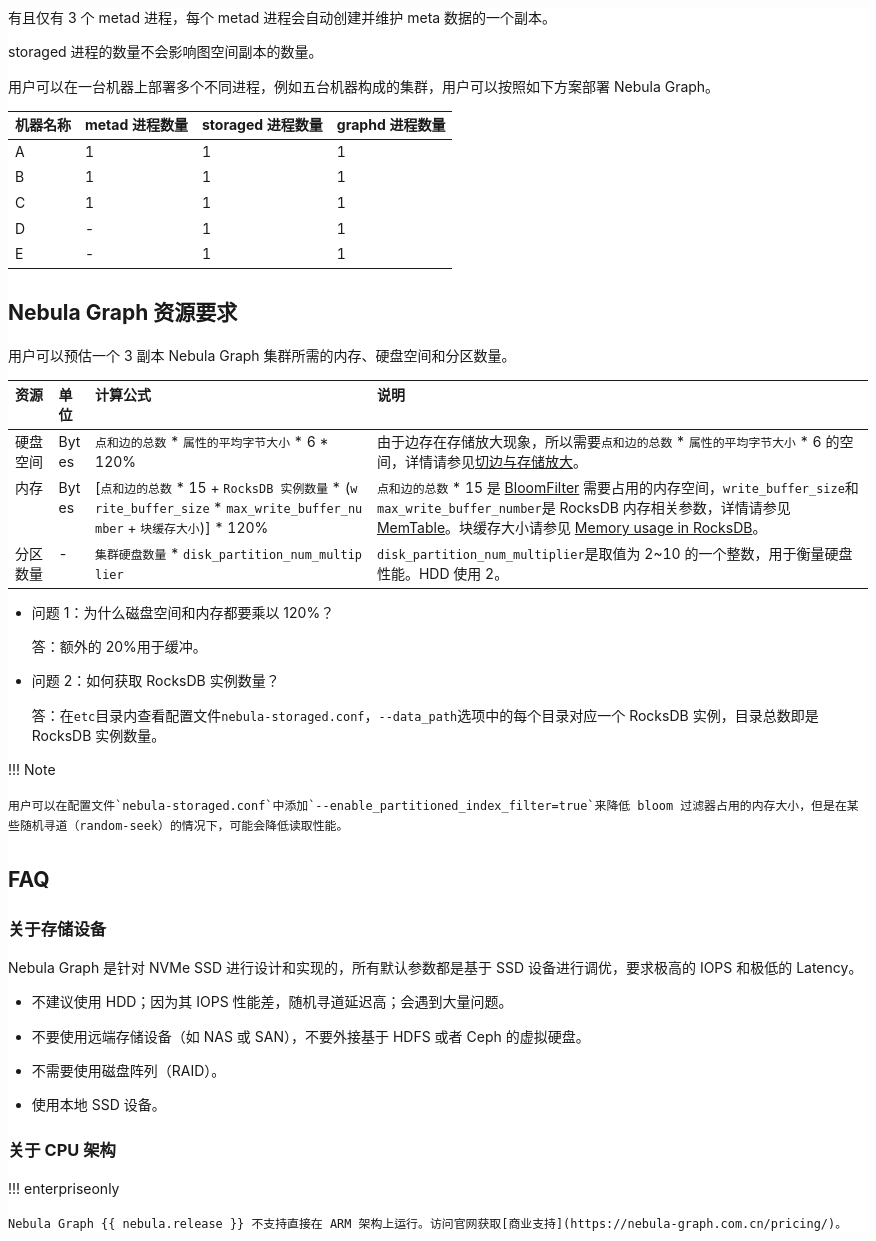 有且仅有 3 个 metad 进程，每个 metad 进程会自动创建并维护 meta 数据的一个副本。

storaged 进程的数量不会影响图空间副本的数量。

用户可以在一台机器上部署多个不同进程，例如五台机器构成的集群，用户可以按照如下方案部署 Nebula Graph。

| 机器名称      | metad 进程数量     | storaged 进程数量    | graphd 进程数量    |
| ------------ | --------------- | ------------------ | ---------------- |
| A            | 1               | 1                  | 1                |
| B            | 1               | 1                  | 1                |
| C            | 1               | 1                  | 1                |
| D            | -               | 1                  | 1                |
| E            | -               | 1                  | 1                |

## Nebula Graph 资源要求

用户可以预估一个 3 副本 Nebula Graph 集群所需的内存、硬盘空间和分区数量。

| 资源  |单位 | 计算公式        |说明|
|:--- |:---|:--- |:---|
| 硬盘空间  |Bytes| `点和边的总数` * `属性的平均字节大小` * 6 * 120% |由于边存在存储放大现象，所以需要`点和边的总数` * `属性的平均字节大小` * 6 的空间，详情请参见[切边与存储放大](../1.introduction/3.nebula-graph-architecture/4.storage-service.md)。|
| 内存  |Bytes| [`点和边的总数` * 15 + `RocksDB 实例数量` * (`write_buffer_size` * `max_write_buffer_number` + `块缓存大小`)] * 120% |`点和边的总数` * 15 是 [BloomFilter](https://zh.wikipedia.org/wiki/%E5%B8%83%E9%9A%86%E8%BF%87%E6%BB%A4%E5%99%A8) 需要占用的内存空间，`write_buffer_size`和`max_write_buffer_number`是 RocksDB 内存相关参数，详情请参见 [MemTable](https://github.com/facebook/rocksdb/wiki/MemTable)。块缓存大小请参见 [Memory usage in RocksDB](https://github.com/facebook/rocksdb/wiki/Memory-usage-in-RocksDB#block-cache)。|
| 分区数量 |-| `集群硬盘数量` * `disk_partition_num_multiplier`     |`disk_partition_num_multiplier`是取值为 2~10 的一个整数，用于衡量硬盘性能。HDD 使用 2。|

- 问题 1：为什么磁盘空间和内存都要乘以 120%？

   答：额外的 20%用于缓冲。

- 问题 2：如何获取 RocksDB 实例数量？

   答：在`etc`目录内查看配置文件`nebula-storaged.conf`，`--data_path`选项中的每个目录对应一个 RocksDB 实例，目录总数即是 RocksDB 实例数量。

!!! Note

    用户可以在配置文件`nebula-storaged.conf`中添加`--enable_partitioned_index_filter=true`来降低 bloom 过滤器占用的内存大小，但是在某些随机寻道（random-seek）的情况下，可能会降低读取性能。

## FAQ

### 关于存储设备

Nebula Graph 是针对 NVMe SSD 进行设计和实现的，所有默认参数都是基于 SSD 设备进行调优，要求极高的 IOPS 和极低的 Latency。

- 不建议使用 HDD；因为其 IOPS 性能差，随机寻道延迟高；会遇到大量问题。

- 不要使用远端存储设备（如 NAS 或 SAN），不要外接基于 HDFS 或者 Ceph 的虚拟硬盘。

- 不需要使用磁盘阵列（RAID）。

- 使用本地 SSD 设备。

### 关于 CPU 架构

!!! enterpriseonly

    Nebula Graph {{ nebula.release }} 不支持直接在 ARM 架构上运行。访问官网获取[商业支持](https://nebula-graph.com.cn/pricing/)。
